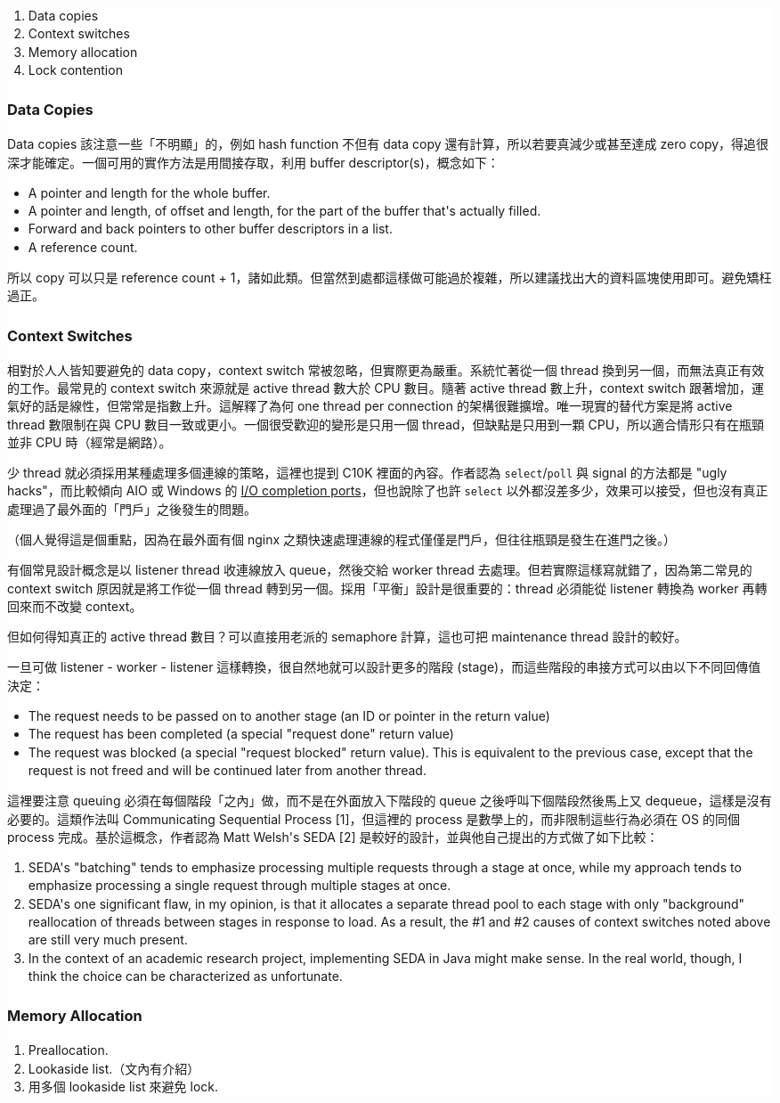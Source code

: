 1. Data copies
2. Context switches
3. Memory allocation
4. Lock contention

### Data Copies

Data copies 該注意一些「不明顯」的，例如 hash function 不但有 data copy 還有計算，所以若要真減少或甚至達成 zero copy，得追很深才能確定。一個可用的實作方法是用間接存取，利用 buffer descriptor(s)，概念如下：

* A pointer and length for the whole buffer.
* A pointer and length, of offset and length, for the part of the buffer that's actually filled.
* Forward and back pointers to other buffer descriptors in a list.
* A reference count.

所以 copy 可以只是 reference count + 1，諸如此類。但當然到處都這樣做可能過於複雜，所以建議找出大的資料區塊使用即可。避免矯枉過正。

### Context Switches

相對於人人皆知要避免的 data copy，context switch 常被忽略，但實際更為嚴重。系統忙著從一個 thread 換到另一個，而無法真正有效的工作。最常見的 context switch 來源就是 active thread 數大於 CPU 數目。隨著 active thread 數上升，context switch 跟著增加，運氣好的話是線性，但常常是指數上升。這解釋了為何 one thread per connection 的架構很難擴增。唯一現實的替代方案是將 active thread 數限制在與 CPU 數目一致或更小。一個很受歡迎的變形是只用一個 thread，但缺點是只用到一顆 CPU，所以適合情形只有在瓶頸並非 CPU 時（經常是網路）。

少 thread 就必須採用某種處理多個連線的策略，這裡也提到 C10K 裡面的內容。作者認為 `select`/`poll` 與 signal 的方法都是 "ugly hacks"，而比較傾向 AIO 或 Windows 的 [I/O completion ports][]，但也說除了也許 `select` 以外都沒差多少，效果可以接受，但也沒有真正處理過了最外面的「門戶」之後發生的問題。

（個人覺得這是個重點，因為在最外面有個 nginx 之類快速處理連線的程式僅僅是門戶，但往往瓶頸是發生在進門之後。）

有個常見設計概念是以 listener thread 收連線放入 queue，然後交給 worker thread 去處理。但若實際這樣寫就錯了，因為第二常見的 context switch 原因就是將工作從一個 thread 轉到另一個。採用「平衡」設計是很重要的：thread 必須能從 listener 轉換為 worker 再轉回來而不改變 context。

但如何得知真正的 active thread 數目？可以直接用老派的 semaphore 計算，這也可把 maintenance thread 設計的較好。

一旦可做 listener - worker - listener 這樣轉換，很自然地就可以設計更多的階段 (stage)，而這些階段的串接方式可以由以下不同回傳值決定：

* The request needs to be passed on to another stage (an ID or pointer in the return value)
* The request has been completed (a special "request done" return value)
* The request was blocked (a special "request blocked" return value). This is equivalent to the previous case, except that the request is not freed and will be continued later from another thread.

這裡要注意 queuing 必須在每個階段「之內」做，而不是在外面放入下階段的 queue 之後呼叫下個階段然後馬上又 dequeue，這樣是沒有必要的。這類作法叫 Communicating Sequential Process [1]，但這裡的 process 是數學上的，而非限制這些行為必須在 OS 的同個 process 完成。基於這概念，作者認為 Matt Welsh's SEDA [2] 是較好的設計，並與他自己提出的方式做了如下比較：

1. SEDA's "batching" tends to emphasize processing multiple requests through a stage at once, while my approach tends to emphasize processing a single request through multiple stages at once.
2. SEDA's one significant flaw, in my opinion, is that it allocates a separate thread pool to each stage with only "background" reallocation of threads between stages in response to load. As a result, the #1 and #2 causes of context switches noted above are still very much present.
3. In the context of an academic research project, implementing SEDA in Java might make sense. In the real world, though, I think the choice can be characterized as unfortunate.

### Memory Allocation

1. Preallocation.
2. Lookaside list.（文內有介紹）
3. 用多個 lookaside list 來避免 lock.


[Unix Network Programming, Volume 1]: https://www.amazon.com/Unix-Network-Programming-Sockets-Networking/dp/0131411551/
[The 'thundering herd' problem]: http://www.citi.umich.edu/projects/linux-scalability/reports/accept.html
[Add epoll round robin wakeup mode]: https://lwn.net/Articles/632590/
[Jeff Darcy's notes on high-performance server design]: http://pl.atyp.us/content/tech/servers.html
[I/O completion ports]: https://msdn.microsoft.com/en-us/library/aa365198(VS.85).aspx
[Communicating Sequential Process]: http://cs2.ist.unomaha.edu/~stanw/papers/p666-hoare.pdf